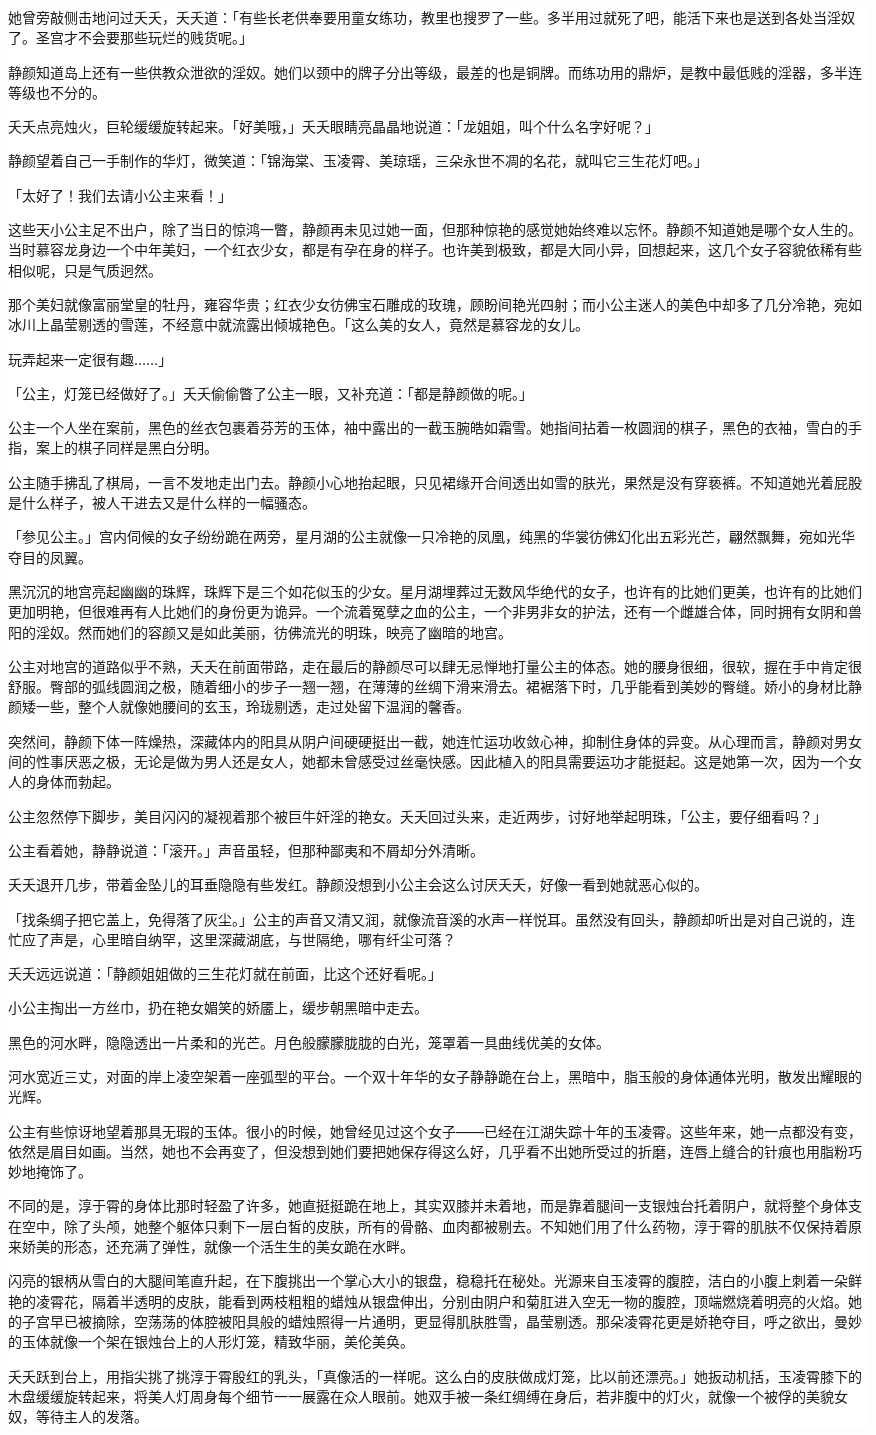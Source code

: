她曾旁敲侧击地问过夭夭，夭夭道：「有些长老供奉要用童女练功，教里也搜罗了一些。多半用过就死了吧，能活下来也是送到各处当淫奴了。圣宫才不会要那些玩烂的贱货呢。」

静颜知道岛上还有一些供教众泄欲的淫奴。她们以颈中的牌子分出等级，最差的也是铜牌。而练功用的鼎炉，是教中最低贱的淫器，多半连等级也不分的。

夭夭点亮烛火，巨轮缓缓旋转起来。「好美哦，」夭夭眼睛亮晶晶地说道：「龙姐姐，叫个什么名字好呢？」

静颜望着自己一手制作的华灯，微笑道：「锦海棠、玉凌霄、美琼瑶，三朵永世不凋的名花，就叫它三生花灯吧。」

「太好了！我们去请小公主来看！」

这些天小公主足不出户，除了当日的惊鸿一瞥，静颜再未见过她一面，但那种惊艳的感觉她始终难以忘怀。静颜不知道她是哪个女人生的。当时慕容龙身边一个中年美妇，一个红衣少女，都是有孕在身的样子。也许美到极致，都是大同小异，回想起来，这几个女子容貌依稀有些相似呢，只是气质迥然。

那个美妇就像富丽堂皇的牡丹，雍容华贵；红衣少女彷佛宝石雕成的玫瑰，顾盼间艳光四射；而小公主迷人的美色中却多了几分冷艳，宛如冰川上晶莹剔透的雪莲，不经意中就流露出倾城艳色。「这么美的女人，竟然是慕容龙的女儿。

玩弄起来一定很有趣……」

「公主，灯笼已经做好了。」夭夭偷偷瞥了公主一眼，又补充道：「都是静颜做的呢。」

公主一个人坐在案前，黑色的丝衣包裹着芬芳的玉体，袖中露出的一截玉腕皓如霜雪。她指间拈着一枚圆润的棋子，黑色的衣袖，雪白的手指，案上的棋子同样是黑白分明。

公主随手拂乱了棋局，一言不发地走出门去。静颜小心地抬起眼，只见裙缘开合间透出如雪的肤光，果然是没有穿亵裤。不知道她光着屁股是什么样子，被人干进去又是什么样的一幅骚态。

「参见公主。」宫内伺候的女子纷纷跪在两旁，星月湖的公主就像一只冷艳的凤凰，纯黑的华裳彷佛幻化出五彩光芒，翩然飘舞，宛如光华夺目的凤翼。

黑沉沉的地宫亮起幽幽的珠辉，珠辉下是三个如花似玉的少女。星月湖埋葬过无数风华绝代的女子，也许有的比她们更美，也许有的比她们更加明艳，但很难再有人比她们的身份更为诡异。一个流着冤孽之血的公主，一个非男非女的护法，还有一个雌雄合体，同时拥有女阴和兽阳的淫奴。然而她们的容颜又是如此美丽，彷佛流光的明珠，映亮了幽暗的地宫。

公主对地宫的道路似乎不熟，夭夭在前面带路，走在最后的静颜尽可以肆无忌惮地打量公主的体态。她的腰身很细，很软，握在手中肯定很舒服。臀部的弧线圆润之极，随着细小的步子一翘一翘，在薄薄的丝绸下滑来滑去。裙裾落下时，几乎能看到美妙的臀缝。娇小的身材比静颜矮一些，整个人就像她腰间的玄玉，玲珑剔透，走过处留下温润的馨香。

突然间，静颜下体一阵燥热，深藏体内的阳具从阴户间硬硬挺出一截，她连忙运功收敛心神，抑制住身体的异变。从心理而言，静颜对男女间的性事厌恶之极，无论是做为男人还是女人，她都未曾感受过丝毫快感。因此植入的阳具需要运功才能挺起。这是她第一次，因为一个女人的身体而勃起。

公主忽然停下脚步，美目闪闪的凝视着那个被巨牛奸淫的艳女。夭夭回过头来，走近两步，讨好地举起明珠，「公主，要仔细看吗？」

公主看着她，静静说道：「滚开。」声音虽轻，但那种鄙夷和不屑却分外清晰。

夭夭退开几步，带着金坠儿的耳垂隐隐有些发红。静颜没想到小公主会这么讨厌夭夭，好像一看到她就恶心似的。

「找条绸子把它盖上，免得落了灰尘。」公主的声音又清又润，就像流音溪的水声一样悦耳。虽然没有回头，静颜却听出是对自己说的，连忙应了声是，心里暗自纳罕，这里深藏湖底，与世隔绝，哪有纤尘可落？

夭夭远远说道：「静颜姐姐做的三生花灯就在前面，比这个还好看呢。」

小公主掏出一方丝巾，扔在艳女媚笑的娇靥上，缓步朝黑暗中走去。

黑色的河水畔，隐隐透出一片柔和的光芒。月色般朦朦胧胧的白光，笼罩着一具曲线优美的女体。

河水宽近三丈，对面的岸上凌空架着一座弧型的平台。一个双十年华的女子静静跪在台上，黑暗中，脂玉般的身体通体光明，散发出耀眼的光辉。

公主有些惊讶地望着那具无瑕的玉体。很小的时候，她曾经见过这个女子——已经在江湖失踪十年的玉凌霄。这些年来，她一点都没有变，依然是眉目如画。当然，她也不会再变了，但没想到她们要把她保存得这么好，几乎看不出她所受过的折磨，连唇上缝合的针痕也用脂粉巧妙地掩饰了。

不同的是，淳于霄的身体比那时轻盈了许多，她直挺挺跪在地上，其实双膝并未着地，而是靠着腿间一支银烛台托着阴户，就将整个身体支在空中，除了头颅，她整个躯体只剩下一层白皙的皮肤，所有的骨骼、血肉都被剔去。不知她们用了什么药物，淳于霄的肌肤不仅保持着原来娇美的形态，还充满了弹性，就像一个活生生的美女跪在水畔。

闪亮的银柄从雪白的大腿间笔直升起，在下腹挑出一个掌心大小的银盘，稳稳托在秘处。光源来自玉凌霄的腹腔，洁白的小腹上刺着一朵鲜艳的凌霄花，隔着半透明的皮肤，能看到两枝粗粗的蜡烛从银盘伸出，分别由阴户和菊肛进入空无一物的腹腔，顶端燃烧着明亮的火焰。她的子宫早已被摘除，空荡荡的体腔被阳具般的蜡烛照得一片通明，更显得肌肤胜雪，晶莹剔透。那朵凌霄花更是娇艳夺目，呼之欲出，曼妙的玉体就像一个架在银烛台上的人形灯笼，精致华丽，美伦美奂。

夭夭跃到台上，用指尖挑了挑淳于霄殷红的乳头，「真像活的一样呢。这么白的皮肤做成灯笼，比以前还漂亮。」她扳动机括，玉凌霄膝下的木盘缓缓旋转起来，将美人灯周身每个细节一一展露在众人眼前。她双手被一条红绸缚在身后，若非腹中的灯火，就像一个被俘的美貌女奴，等待主人的发落。
